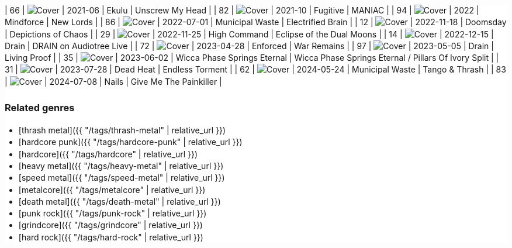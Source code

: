 | 66 | ![Cover](https://i.discogs.com/-iBKbxaIFJw78lzRZ9IWKEulv8A9BXPcAyUV3DMUPKY/rs:fit/g:sm/q:40/h:150/w:150/czM6Ly9kaXNjb2dz/LWRhdGFiYXNlLWlt/YWdlcy9SLTE5MzMx/MTk0LTE2MjUwNzQx/NDMtNjE0NS5qcGVn.jpeg) | 2021-06 | Ekulu | Unscrew My Head |
| 82 | ![Cover](https://i.discogs.com/QM1OP_LcPZS438eMpBX3_0CZpmriavqEdkFCgqVdClQ/rs:fit/g:sm/q:40/h:150/w:150/czM6Ly9kaXNjb2dz/LWRhdGFiYXNlLWlt/YWdlcy9SLTIwODYx/MjA5LTE2NjExOTYy/MDQtMzkxNC5qcGVn.jpeg) | 2021-10 | Fugitive | MANIAC |
| 94 | ![Cover](https://i.discogs.com/q88L13dJoD2WL6bI8pojRNpn198Blo96xk9W5dvaSuE/rs:fit/g:sm/q:40/h:150/w:150/czM6Ly9kaXNjb2dz/LWRhdGFiYXNlLWlt/YWdlcy9SLTI0MDA0/NTkyLTE2NjkxMjI0/MzktMjA3Ni5qcGVn.jpeg) | 2022 | Mindforce | New Lords |
| 86 | ![Cover](https://i.discogs.com/eawcO4PmIk_tQjE7EnnaIqBAHYKKYYGqIcfIJZsfYog/rs:fit/g:sm/q:40/h:150/w:150/czM6Ly9kaXNjb2dz/LWRhdGFiYXNlLWlt/YWdlcy9SLTIzNzQ5/ODc0LTE2NTY2NzU5/NzktMTg1Ny5qcGVn.jpeg) | 2022-07-01 | Municipal Waste | Electrified Brain |
| 12 | ![Cover](https://lastfm.freetls.fastly.net/i/u/34s/8585f67fcc01242f5203daf1710ee344.png) | 2022-11-18 | Doomsday | Depictions of Chaos |
| 29 | ![Cover](https://lastfm.freetls.fastly.net/i/u/34s/6002e863d77bb4c34080dac5cbf79ee8.png) | 2022-11-25 | High Command | Eclipse of the Dual Moons |
| 14 | ![Cover](https://i.discogs.com/dNgX3u00cdSq_1BCyd66ffb6dXniNDV9F8KGZ3cCZEQ/rs:fit/g:sm/q:40/h:150/w:150/czM6Ly9kaXNjb2dz/LWRhdGFiYXNlLWlt/YWdlcy9SLTM3MzYx/MC0xMTA1MDkwNjU5/LmpwZw.jpeg) | 2022-12-15 | Drain | DRAIN on Audiotree Live |
| 72 | ![Cover](https://i.discogs.com/BC7f38oOp3eZ6HsBAmkyN_qXxeQ1BO8OObZDY0kdnww/rs:fit/g:sm/q:40/h:150/w:150/czM6Ly9kaXNjb2dz/LWRhdGFiYXNlLWlt/YWdlcy9SLTI2ODg1/ODgyLTE2ODI0OTA4/OTktMTk2OS5qcGVn.jpeg) | 2023-04-28 | Enforced | War Remains |
| 97 | ![Cover](https://i.discogs.com/Jo2q5McySMJqXMQ9spmpC3eRdHz8lzofkk8AIOP8Xc0/rs:fit/g:sm/q:40/h:150/w:150/czM6Ly9kaXNjb2dz/LWRhdGFiYXNlLWlt/YWdlcy9SLTI2OTc0/MTI3LTE2ODMyMTc5/NDktNzA3MC5qcGVn.jpeg) | 2023-05-05 | Drain | Living Proof |
| 35 | ![Cover](https://i.discogs.com/HZhHw7gQpA9hgJkI72XnoOS4Ej8gr0lCxZk6WCPm8bY/rs:fit/g:sm/q:40/h:150/w:150/czM6Ly9kaXNjb2dz/LWRhdGFiYXNlLWlt/YWdlcy9SLTI3MjM3/NjkwLTE2ODU0NzQ2/MTMtMjI1OS5qcGVn.jpeg) | 2023-06-02 | Wicca Phase Springs Eternal | Wicca Phase Springs Eternal &#x2F; Pillars Of Ivory Split |
| 31 | ![Cover](https://i.discogs.com/S6pbCfUtlMZ4Hqz9OAb5JEzYMRRGlNkwnL71fY2gNNA/rs:fit/g:sm/q:40/h:150/w:150/czM6Ly9kaXNjb2dz/LWRhdGFiYXNlLWlt/YWdlcy9SLTI3ODE3/MDIwLTE2OTA2NDcx/MzUtNzU0Ny5qcGVn.jpeg) | 2023-07-28 | Dead Heat | Endless Torment |
| 62 | ![Cover](https://i.discogs.com/1yIIy14ffM_jVqiTVnsJXqMkqElPukMYjyqg9KL3oic/rs:fit/g:sm/q:40/h:150/w:150/czM6Ly9kaXNjb2dz/LWRhdGFiYXNlLWlt/YWdlcy9SLTI0MzU3/NjAtMTM3ODc0NDc2/OS0yMDUyLmpwZWc.jpeg) | 2024-05-24 | Municipal Waste | Tango &amp; Thrash |
| 83 | ![Cover](https://i.discogs.com/CxPvptUL6rRitM8P65gsuwPEWkQ_57JTFAhjyOL2ipA/rs:fit/g:sm/q:40/h:150/w:150/czM6Ly9kaXNjb2dz/LWRhdGFiYXNlLWlt/YWdlcy9SLTMxMDQy/MDcyLTE3MjUxMzU2/OTYtNTcxNi5qcGVn.jpeg) | 2024-07-08 | Nails | Give Me The Painkiller |

### Related genres

- [thrash metal]({{ "/tags/thrash-metal" | relative_url }})
- [hardcore punk]({{ "/tags/hardcore-punk" | relative_url }})
- [hardcore]({{ "/tags/hardcore" | relative_url }})
- [heavy metal]({{ "/tags/heavy-metal" | relative_url }})
- [speed metal]({{ "/tags/speed-metal" | relative_url }})
- [metalcore]({{ "/tags/metalcore" | relative_url }})
- [death metal]({{ "/tags/death-metal" | relative_url }})
- [punk rock]({{ "/tags/punk-rock" | relative_url }})
- [grindcore]({{ "/tags/grindcore" | relative_url }})
- [hard rock]({{ "/tags/hard-rock" | relative_url }})
